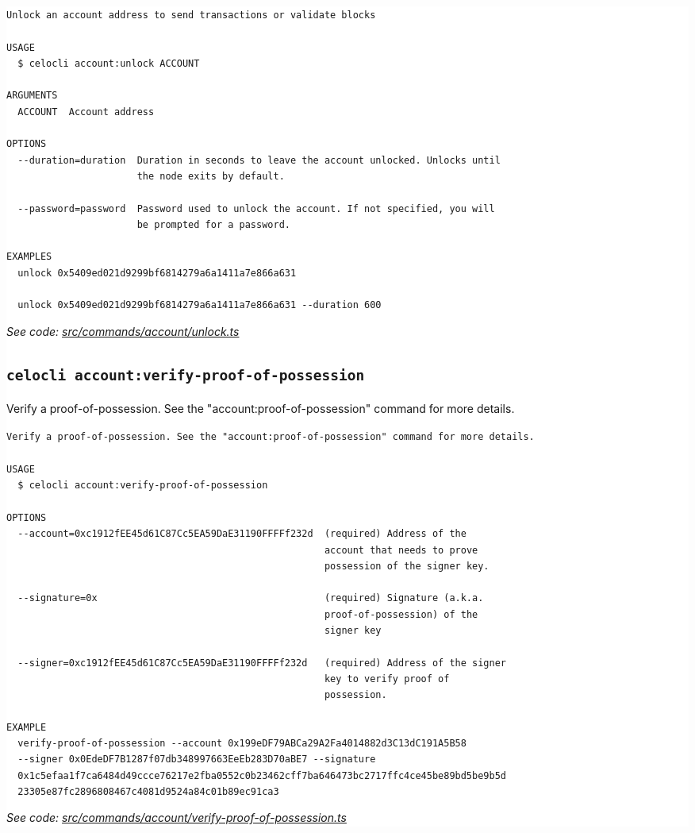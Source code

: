 ```
Unlock an account address to send transactions or validate blocks

USAGE
  $ celocli account:unlock ACCOUNT

ARGUMENTS
  ACCOUNT  Account address

OPTIONS
  --duration=duration  Duration in seconds to leave the account unlocked. Unlocks until
                       the node exits by default.

  --password=password  Password used to unlock the account. If not specified, you will
                       be prompted for a password.

EXAMPLES
  unlock 0x5409ed021d9299bf6814279a6a1411a7e866a631

  unlock 0x5409ed021d9299bf6814279a6a1411a7e866a631 --duration 600
```

_See code: [src/commands/account/unlock.ts](https://github.com/celo-org/celo-monorepo/tree/master/packages/cli/src/commands/account/unlock.ts)_

## `celocli account:verify-proof-of-possession`

Verify a proof-of-possession. See the "account:proof-of-possession" command for more details.

```
Verify a proof-of-possession. See the "account:proof-of-possession" command for more details.

USAGE
  $ celocli account:verify-proof-of-possession

OPTIONS
  --account=0xc1912fEE45d61C87Cc5EA59DaE31190FFFFf232d  (required) Address of the
                                                        account that needs to prove
                                                        possession of the signer key.

  --signature=0x                                        (required) Signature (a.k.a.
                                                        proof-of-possession) of the
                                                        signer key

  --signer=0xc1912fEE45d61C87Cc5EA59DaE31190FFFFf232d   (required) Address of the signer
                                                        key to verify proof of
                                                        possession.

EXAMPLE
  verify-proof-of-possession --account 0x199eDF79ABCa29A2Fa4014882d3C13dC191A5B58
  --signer 0x0EdeDF7B1287f07db348997663EeEb283D70aBE7 --signature
  0x1c5efaa1f7ca6484d49ccce76217e2fba0552c0b23462cff7ba646473bc2717ffc4ce45be89bd5be9b5d
  23305e87fc2896808467c4081d9524a84c01b89ec91ca3
```

_See code: [src/commands/account/verify-proof-of-possession.ts](https://github.com/celo-org/celo-monorepo/tree/master/packages/cli/src/commands/account/verify-proof-of-possession.ts)_
